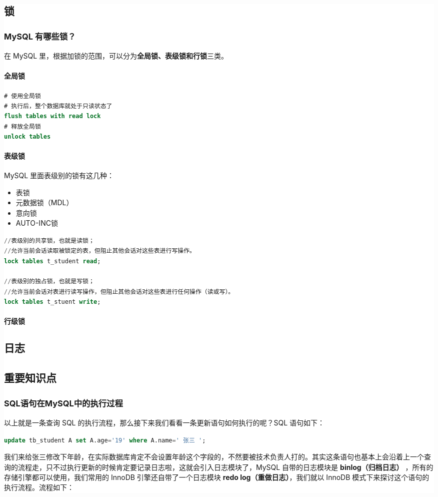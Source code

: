 ## 锁

### MySQL 有哪些锁？

在 MySQL 里，根据加锁的范围，可以分为**全局锁、表级锁和行锁**三类。

#### 全局锁

```sql
# 使用全局锁
# 执行后，整个数据库就处于只读状态了
flush tables with read lock
# 释放全局锁
unlock tables
```

#### 表级锁

MySQL 里面表级别的锁有这几种：

- 表锁
- 元数据锁（MDL）
- 意向锁
- AUTO-INC锁

```sql
//表级别的共享锁，也就是读锁；
//允许当前会话读取被锁定的表，但阻止其他会话对这些表进行写操作。
lock tables t_student read;

//表级别的独占锁，也就是写锁；
//允许当前会话对表进行读写操作，但阻止其他会话对这些表进行任何操作（读或写）。
lock tables t_stuent write;
```

#### 行级锁

## 日志



## 重要知识点

### SQL语句在MySQL中的执行过程

以上就是一条查询 SQL 的执行流程，那么接下来我们看看一条更新语句如何执行的呢？SQL 语句如下：

```sql
update tb_student A set A.age='19' where A.name=' 张三 ';
```

我们来给张三修改下年龄，在实际数据库肯定不会设置年龄这个字段的，不然要被技术负责人打的。其实这条语句也基本上会沿着上一个查询的流程走，只不过执行更新的时候肯定要记录日志啦，这就会引入日志模块了，MySQL 自带的日志模块是 **binlog（归档日志）** ，所有的存储引擎都可以使用，我们常用的 InnoDB 引擎还自带了一个日志模块 **redo log（重做日志）**，我们就以 InnoDB 模式下来探讨这个语句的执行流程。流程如下：
